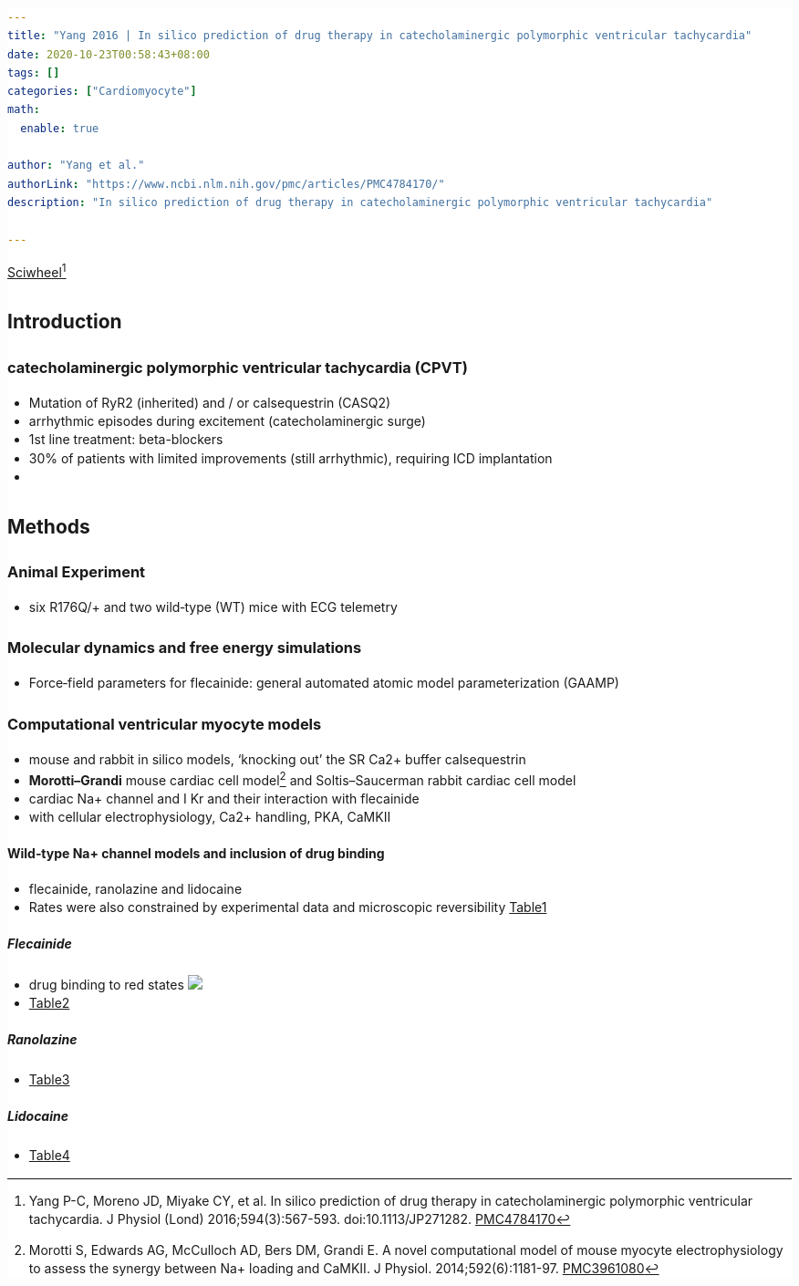 ```yaml
---
title: "Yang 2016 | In silico prediction of drug therapy in catecholaminergic polymorphic ventricular tachycardia"
date: 2020-10-23T00:58:43+08:00
tags: []
categories: ["Cardiomyocyte"]
math:
  enable: true

author: "Yang et al."
authorLink: "https://www.ncbi.nlm.nih.gov/pmc/articles/PMC4784170/"
description: "In silico prediction of drug therapy in catecholaminergic polymorphic ventricular tachycardia"

---
```


[Sciwheel](https://sciwheel.com/work/#/items/6117354)[^Yang2016]



## Introduction
### catecholaminergic polymorphic ventricular tachycardia (CPVT)
* Mutation of RyR2 (inherited) and / or calsequestrin (CASQ2)
* arrhythmic episodes during excitement (catecholaminergic surge)
* 1st line treatment: beta-blockers
* 30% of patients with limited improvements (still arrhythmic), requiring ICD implantation
*
## Methods
### Animal Experiment
* six R176Q/+ and two wild‐type (WT) mice with ECG telemetry

### Molecular dynamics and free energy simulations
* Force‐field parameters for flecainide: general automated atomic model parameterization (GAAMP)

### Computational ventricular myocyte models
* mouse and rabbit in silico models, ‘knocking out’ the SR Ca2+ buffer calsequestrin
* **Morotti–Grandi** mouse cardiac cell model[^Morotti2014] and Soltis–Saucerman rabbit cardiac cell model
* cardiac Na+ channel and I Kr and their interaction with flecainide
* with cellular electrophysiology, Ca2+ handling, PKA, CaMKII

#### Wild‐type Na+ channel models and inclusion of drug binding
* flecainide, ranolazine and lidocaine
* Rates were also constrained by experimental data and microscopic reversibility
[Table1](https://physoc.onlinelibrary.wiley.com/doi/full/10.1113/JP271282#tjp6929-tbl-0001)
##### Flecainide
* drug binding to red states
![](https://wol-prod-cdn.literatumonline.com/cms/attachment/bdcee2fb-c358-4499-ba9d-a5990e01d28e/tjp6929-gra-0001.png)
* [Table2](https://physoc.onlinelibrary.wiley.com/doi/full/10.1113/JP271282#tjp6929-tbl-0002)
##### Ranolazine
* [Table3](https://physoc.onlinelibrary.wiley.com/doi/full/10.1113/JP271282#tjp6929-tbl-0003)
##### Lidocaine
* [Table4](https://physoc.onlinelibrary.wiley.com/doi/full/10.1113/JP271282#tjp6929-tbl-0004)


[^Yang2016]: Yang P-C, Moreno JD, Miyake CY, et al. In silico prediction of drug therapy in catecholaminergic polymorphic ventricular tachycardia. J Physiol (Lond) 2016;594(3):567-593. doi:10.1113/JP271282. [PMC4784170](http://www.ncbi.nlm.nih.gov/pmc/articles/PMC4784170)
[^Morotti2014]: Morotti S, Edwards AG, McCulloch AD, Bers DM, Grandi E. A novel computational model of mouse myocyte electrophysiology to assess the synergy between Na+ loading and CaMKII. J Physiol. 2014;592(6):1181-97. [PMC3961080](https://www.ncbi.nlm.nih.gov/pmc/articles/PMC3961080/)